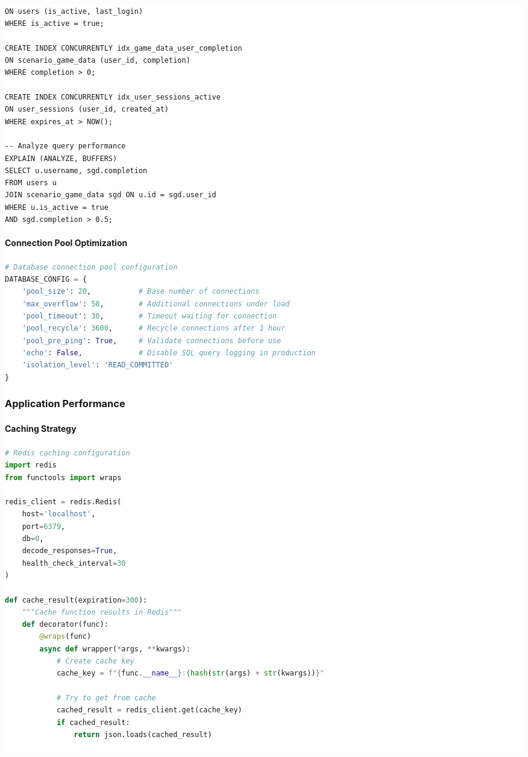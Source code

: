 ```
ON users (is_active, last_login) 
WHERE is_active = true;

CREATE INDEX CONCURRENTLY idx_game_data_user_completion 
ON scenario_game_data (user_id, completion) 
WHERE completion > 0;

CREATE INDEX CONCURRENTLY idx_user_sessions_active 
ON user_sessions (user_id, created_at) 
WHERE expires_at > NOW();

-- Analyze query performance
EXPLAIN (ANALYZE, BUFFERS) 
SELECT u.username, sgd.completion 
FROM users u 
JOIN scenario_game_data sgd ON u.id = sgd.user_id 
WHERE u.is_active = true 
AND sgd.completion > 0.5;
```

#### Connection Pool Optimization
```python
# Database connection pool configuration
DATABASE_CONFIG = {
    'pool_size': 20,           # Base number of connections
    'max_overflow': 50,        # Additional connections under load
    'pool_timeout': 30,        # Timeout waiting for connection
    'pool_recycle': 3600,      # Recycle connections after 1 hour
    'pool_pre_ping': True,     # Validate connections before use
    'echo': False,             # Disable SQL query logging in production
    'isolation_level': 'READ_COMMITTED'
}
```

### Application Performance

#### Caching Strategy
```python
# Redis caching configuration
import redis
from functools import wraps

redis_client = redis.Redis(
    host='localhost',
    port=6379,
    db=0,
    decode_responses=True,
    health_check_interval=30
)

def cache_result(expiration=300):
    """Cache function results in Redis"""
    def decorator(func):
        @wraps(func)
        async def wrapper(*args, **kwargs):
            # Create cache key
            cache_key = f"{func.__name__}:{hash(str(args) + str(kwargs))}"
            
            # Try to get from cache
            cached_result = redis_client.get(cache_key)
            if cached_result:
                return json.loads(cached_result)
            
```